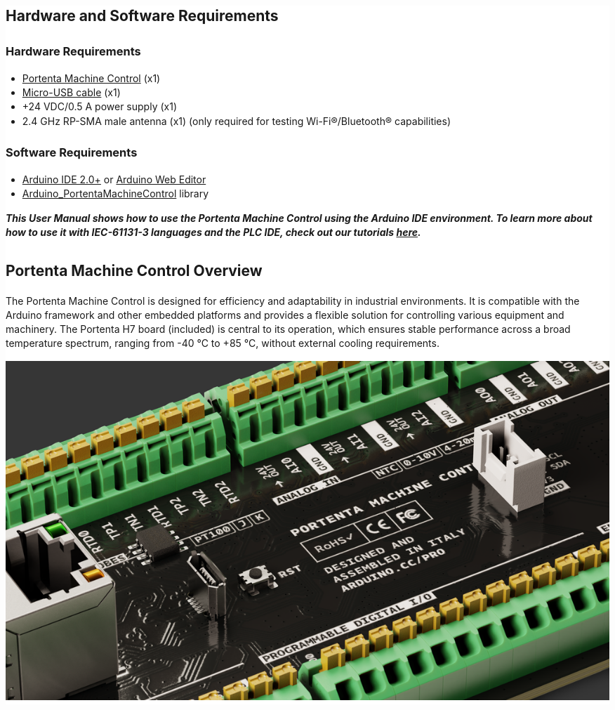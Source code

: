 ## Hardware and Software Requirements

### Hardware Requirements

- [Portenta Machine Control](https://store.arduino.cc/products/arduino-portenta-machine-control) (x1)
- [Micro-USB cable](https://store.arduino.cc/products/usb-2-0-cable-type-a-micro) (x1)
- +24 VDC/0.5 A power supply (x1)
- 2.4 GHz RP-SMA male antenna (x1) (only required for testing Wi-Fi®/Bluetooth® capabilities)

### Software Requirements

- [Arduino IDE 2.0+](https://www.arduino.cc/en/software) or [Arduino Web Editor](https://create.arduino.cc/editor)
- [Arduino_PortentaMachineControl](https://github.com/arduino-libraries/Arduino_PortentaMachineControl) library

***This User Manual shows how to use the Portenta Machine Control using the Arduino IDE environment. To learn more about how to use it with IEC-61131-3 languages and the PLC IDE, check out our tutorials [here](https://docs.arduino.cc/software/plc-ide).***

## Portenta Machine Control Overview

The Portenta Machine Control is designed for efficiency and adaptability in industrial environments. It is compatible with the Arduino framework and other embedded platforms and provides a flexible solution for controlling various equipment and machinery. The Portenta H7 board (included) is central to its operation, which ensures stable performance across a broad temperature spectrum, ranging from -40 °C to +85 °C, without external cooling requirements.

![Portenta Machine Control board](assets/user-manual-1.png)

